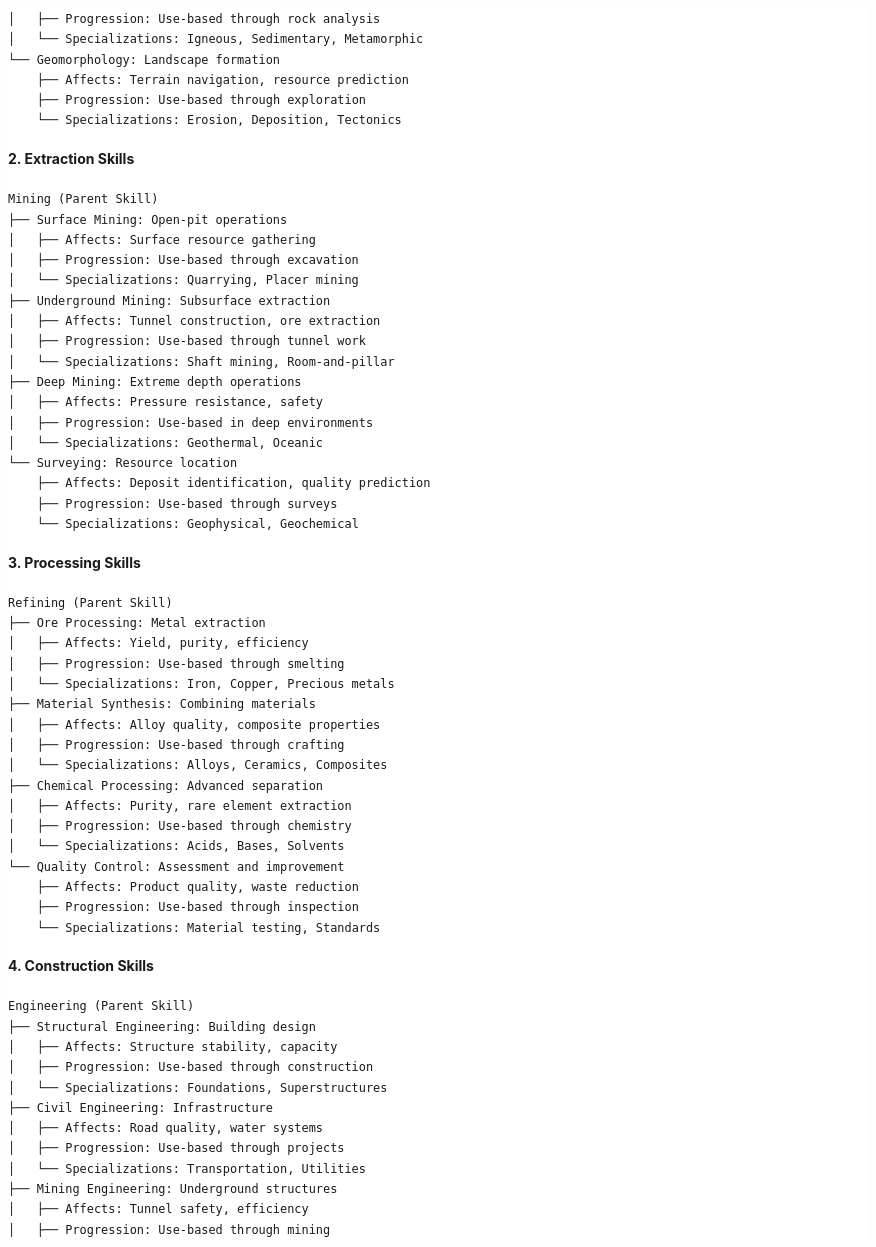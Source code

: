 ```
│   ├── Progression: Use-based through rock analysis
│   └── Specializations: Igneous, Sedimentary, Metamorphic
└── Geomorphology: Landscape formation
    ├── Affects: Terrain navigation, resource prediction
    ├── Progression: Use-based through exploration
    └── Specializations: Erosion, Deposition, Tectonics
```

#### 2. Extraction Skills
```
Mining (Parent Skill)
├── Surface Mining: Open-pit operations
│   ├── Affects: Surface resource gathering
│   ├── Progression: Use-based through excavation
│   └── Specializations: Quarrying, Placer mining
├── Underground Mining: Subsurface extraction
│   ├── Affects: Tunnel construction, ore extraction
│   ├── Progression: Use-based through tunnel work
│   └── Specializations: Shaft mining, Room-and-pillar
├── Deep Mining: Extreme depth operations
│   ├── Affects: Pressure resistance, safety
│   ├── Progression: Use-based in deep environments
│   └── Specializations: Geothermal, Oceanic
└── Surveying: Resource location
    ├── Affects: Deposit identification, quality prediction
    ├── Progression: Use-based through surveys
    └── Specializations: Geophysical, Geochemical
```

#### 3. Processing Skills
```
Refining (Parent Skill)
├── Ore Processing: Metal extraction
│   ├── Affects: Yield, purity, efficiency
│   ├── Progression: Use-based through smelting
│   └── Specializations: Iron, Copper, Precious metals
├── Material Synthesis: Combining materials
│   ├── Affects: Alloy quality, composite properties
│   ├── Progression: Use-based through crafting
│   └── Specializations: Alloys, Ceramics, Composites
├── Chemical Processing: Advanced separation
│   ├── Affects: Purity, rare element extraction
│   ├── Progression: Use-based through chemistry
│   └── Specializations: Acids, Bases, Solvents
└── Quality Control: Assessment and improvement
    ├── Affects: Product quality, waste reduction
    ├── Progression: Use-based through inspection
    └── Specializations: Material testing, Standards
```

#### 4. Construction Skills
```
Engineering (Parent Skill)
├── Structural Engineering: Building design
│   ├── Affects: Structure stability, capacity
│   ├── Progression: Use-based through construction
│   └── Specializations: Foundations, Superstructures
├── Civil Engineering: Infrastructure
│   ├── Affects: Road quality, water systems
│   ├── Progression: Use-based through projects
│   └── Specializations: Transportation, Utilities
├── Mining Engineering: Underground structures
│   ├── Affects: Tunnel safety, efficiency
│   ├── Progression: Use-based through mining
```